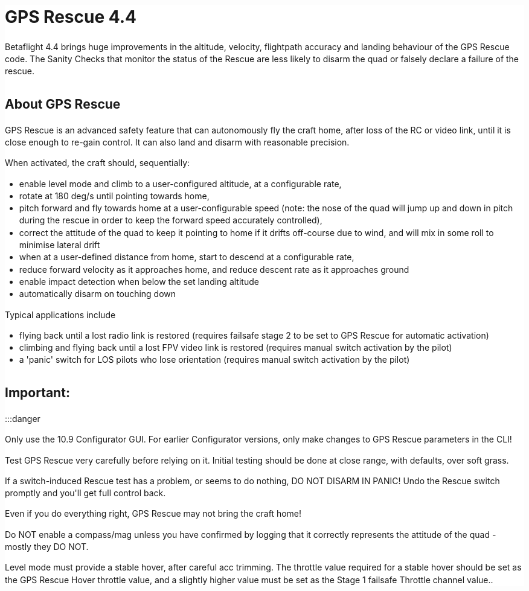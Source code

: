 # GPS Rescue 4.4

Betaflight 4.4 brings huge improvements in the altitude, velocity, flightpath accuracy and landing behaviour of the GPS Rescue code. The Sanity Checks that monitor the status of the Rescue are less likely to disarm the quad or falsely declare a failure of the rescue.

## About GPS Rescue

GPS Rescue is an advanced safety feature that can autonomously fly the craft home, after loss of the RC or video link, until it is close enough to re-gain control. It can also land and disarm with reasonable precision.

When activated, the craft should, sequentially:

- enable level mode and climb to a user-configured altitude, at a configurable rate,
- rotate at 180 deg/s until pointing towards home,
- pitch forward and fly towards home at a user-configurable speed (note: the nose of the quad will jump up and down in pitch during the rescue in order to keep the forward speed accurately controlled),
- correct the attitude of the quad to keep it pointing to home if it drifts off-course due to wind, and will mix in some roll to minimise lateral drift
- when at a user-defined distance from home, start to descend at a configurable rate,
- reduce forward velocity as it approaches home, and reduce descent rate as it approaches ground
- enable impact detection when below the set landing altitude
- automatically disarm on touching down

Typical applications include

- flying back until a lost radio link is restored (requires failsafe stage 2 to be set to GPS Rescue for automatic activation)
- climbing and flying back until a lost FPV video link is restored (requires manual switch activation by the pilot)
- a 'panic' switch for LOS pilots who lose orientation (requires manual switch activation by the pilot)

## Important:

:::danger

Only use the 10.9 Configurator GUI.  For earlier Configurator versions, only make changes to GPS Rescue parameters in the CLI!

Test GPS Rescue very carefully before relying on it. Initial testing should be done at close range, with defaults, over soft grass.

If a switch-induced Rescue test has a problem, or seems to do nothing, DO NOT DISARM IN PANIC! Undo the Rescue switch promptly and you'll get full control back.

Even if you do everything right, GPS Rescue may not bring the craft home!

Do NOT enable a compass/mag unless you have confirmed by logging that it correctly represents the attitude of the quad - mostly they DO NOT.

Level mode must provide a stable hover, after careful acc trimming.  The throttle value required for a stable hover should be set as the GPS Rescue Hover throttle value, and a slightly higher value must be set as the Stage 1 failsafe Throttle channel value..
